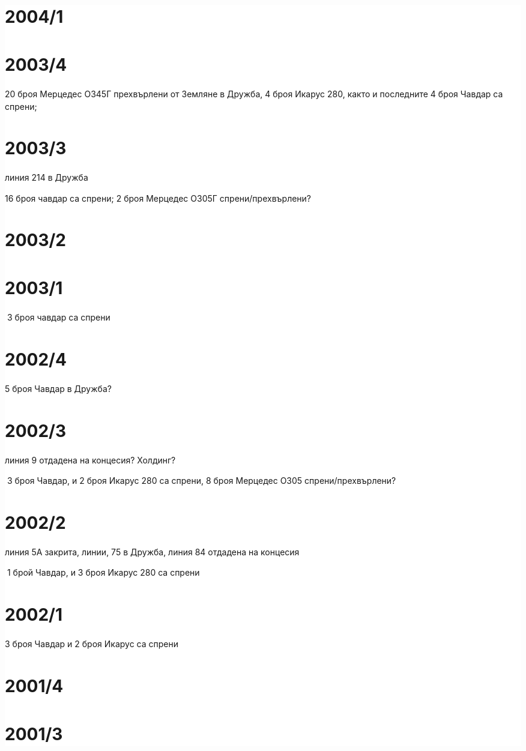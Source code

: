 # 2004/1

# 2003/4

20 броя Мерцедес О345Г прехвърлени от Земляне в Дружба, 4 броя Икарус 280, както и последните 4 броя Чавдар са спрени; 

# 2003/3

линия 214 в Дружба

16 броя чавдар са спрени; 2 броя Мерцедес О305Г спрени/прехвърлени?

# 2003/2

# 2003/1

 3 броя чавдар са спрени 

# 2002/4

5 броя Чавдар в Дружба?

# 2002/3

линия 9 отдадена на концесия? Холдинг?

 3 броя Чавдар, и 2 броя Икарус 280 са спрени, 8 броя Мерцедес О305 спрени/прехвърлени?

# 2002/2

линия 5А закрита, линии, 75 в Дружба, линия 84 отдадена на концесия

 1 брой Чавдар, и 3 броя Икарус 280 са спрени

# 2002/1

3 броя Чавдар и 2 броя Икарус са спрени 

# 2001/4

# 2001/3

